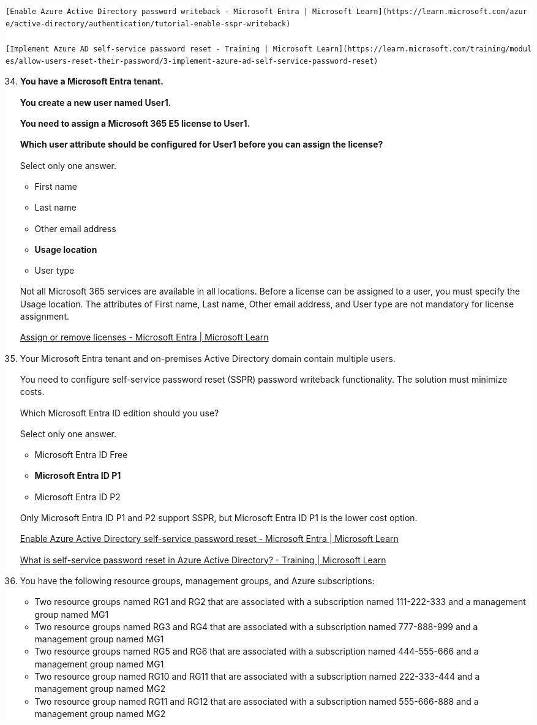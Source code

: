     [Enable Azure Active Directory password writeback - Microsoft Entra | Microsoft Learn](https://learn.microsoft.com/azure/active-directory/authentication/tutorial-enable-sspr-writeback)

    [Implement Azure AD self-service password reset - Training | Microsoft Learn](https://learn.microsoft.com/training/modules/allow-users-reset-their-password/3-implement-azure-ad-self-service-password-reset)

34. **You have a Microsoft Entra tenant.**

    **You create a new user named User1.**

    **You need to assign a Microsoft 365 E5 license to User1.**

    **Which user attribute should be configured for User1 before you can assign the license?**

    Select only one answer.

    - First name

    - Last name

    - Other email address
    - **Usage location**
    - User type

    Not all Microsoft 365 services are available in all locations. Before a license can be assigned to a user, you must specify the Usage location. The attributes of First name, Last name, Other email address, and User type are not mandatory for license assignment.

    [Assign or remove licenses - Microsoft Entra | Microsoft Learn](https://learn.microsoft.com/azure/active-directory/fundamentals/license-users-groups)

35. Your Microsoft Entra tenant and on-premises Active Directory domain contain multiple users.

    You need to configure self-service password reset (SSPR) password writeback functionality. The solution must minimize costs.

    Which Microsoft Entra ID edition should you use?

    Select only one answer.

    - Microsoft Entra ID Free

    - **Microsoft Entra ID P1**

    - Microsoft Entra ID P2

    Only Microsoft Entra ID P1 and P2 support SSPR, but Microsoft Entra ID P1 is the lower cost option.

    [Enable Azure Active Directory self-service password reset - Microsoft Entra | Microsoft Learn](https://learn.microsoft.com/azure/active-directory/authentication/tutorial-enable-sspr)

    [What is self-service password reset in Azure Active Directory? - Training | Microsoft Learn](https://learn.microsoft.com/training/modules/allow-users-reset-their-password/2-self-service-password-reset)

36. You have the following resource groups, management groups, and Azure subscriptions:

    - Two resource groups named RG1 and RG2 that are associated with a subscription named 111-222-333 and a management group named MG1
    - Two resource groups named RG3 and RG4 that are associated with a subscription named 777-888-999 and a management group named MG1
    - Two resource groups named RG5 and RG6 that are associated with a subscription named 444-555-666 and a management group named MG1
    - Two resource group named RG10 and RG11 that are associated with a subscription named 222-333-444 and a management group named MG2
    - Two resource group named RG11 and RG12 that are associated with a subscription named 555-666-888 and a management group named MG2
